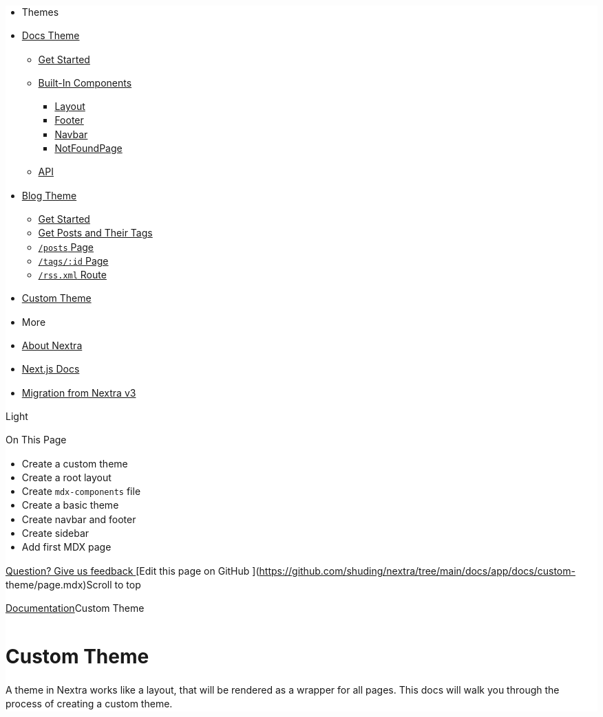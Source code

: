   * Themes
  * [Docs Theme](/docs/docs-theme)

    * [Get Started](/docs/docs-theme/start)
    * [Built-In Components](/docs/docs-theme/built-ins)

      * [Layout](/docs/docs-theme/built-ins/layout)
      * [Footer](/docs/docs-theme/built-ins/footer)
      * [Navbar](/docs/docs-theme/built-ins/navbar)
      * [NotFoundPage](/docs/docs-theme/built-ins/not-found)

    * [API](/docs/docs-theme/api)

  * [Blog Theme](/docs/blog-theme)

    * [Get Started](/docs/blog-theme/start)
    * [Get Posts and Their Tags](/docs/blog-theme/get-posts-and-tags)
    * [`/posts` Page](/docs/blog-theme/posts)
    * [`/tags/:id` Page](/docs/blog-theme/tags)
    * [`/rss.xml` Route](/docs/blog-theme/rss)

  * [Custom Theme](/docs/custom-theme)
  * More
  * [About Nextra](/about)
  * [Next.js Docs ](https://nextjs.org?utm_source=nextra.site&utm_medium=referral&utm_campaign=sidebar)
  * [Migration from Nextra v3 ](https://the-guild.dev/blog/nextra-4?utm_source=nextra.site&utm_campaign=sidebar&utm_content=sidebar_link#nextra-theme-docs-changes)

Light

On This Page

  * Create a custom theme
  * Create a root layout
  * Create `mdx-components` file
  * Create a basic theme
  * Create navbar and footer
  * Create sidebar
  * Add first MDX page

[Question? Give us feedback
](https://github.com/shuding/nextra/issues/new?title=Feedback%20for%20%E2%80%9CCustom%20Theme%E2%80%9D&labels=feedback)[Edit
this page on GitHub
](https://github.com/shuding/nextra/tree/main/docs/app/docs/custom-
theme/page.mdx)Scroll to top

[Documentation](/docs "Documentation")Custom Theme

# Custom Theme

A theme in Nextra works like a layout, that will be rendered as a wrapper for
all pages. This docs will walk you through the process of creating a custom
theme.
